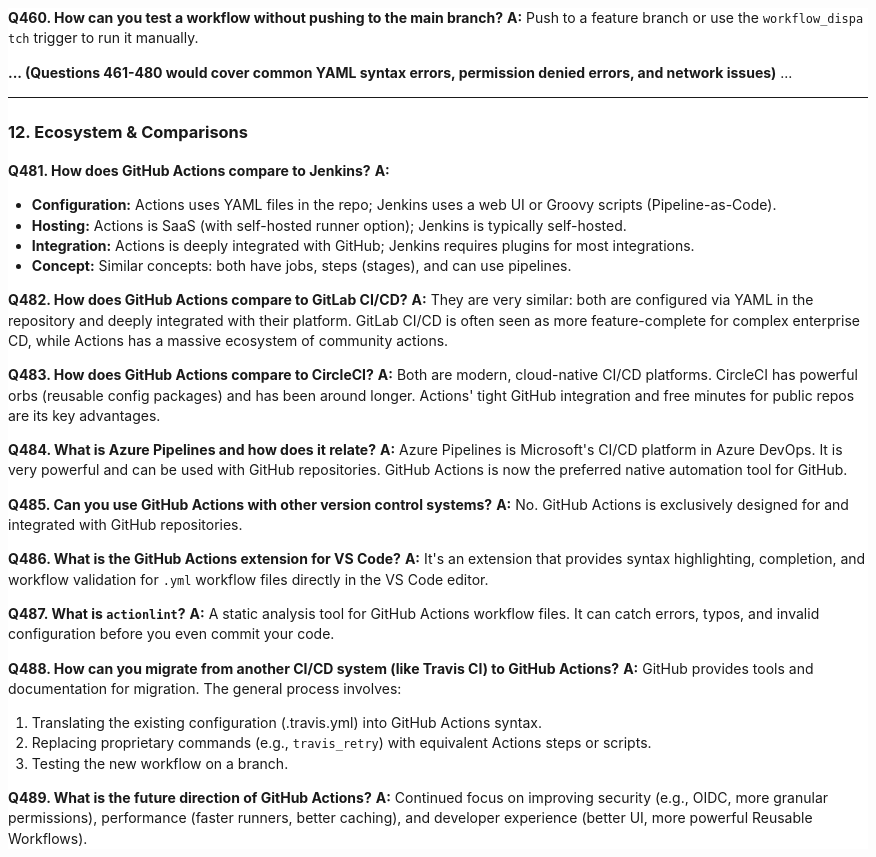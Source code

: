 **Q460. How can you test a workflow without pushing to the main branch?**
**A:** Push to a feature branch or use the `workflow_dispatch` trigger to run it manually.

**... (Questions 461-480 would cover common YAML syntax errors, permission denied errors, and network issues)** ...

---

### **12. Ecosystem & Comparisons**

**Q481. How does GitHub Actions compare to Jenkins?**
**A:**
*   **Configuration:** Actions uses YAML files in the repo; Jenkins uses a web UI or Groovy scripts (Pipeline-as-Code).
*   **Hosting:** Actions is SaaS (with self-hosted runner option); Jenkins is typically self-hosted.
*   **Integration:** Actions is deeply integrated with GitHub; Jenkins requires plugins for most integrations.
*   **Concept:** Similar concepts: both have jobs, steps (stages), and can use pipelines.

**Q482. How does GitHub Actions compare to GitLab CI/CD?**
**A:** They are very similar: both are configured via YAML in the repository and deeply integrated with their platform. GitLab CI/CD is often seen as more feature-complete for complex enterprise CD, while Actions has a massive ecosystem of community actions.

**Q483. How does GitHub Actions compare to CircleCI?**
**A:** Both are modern, cloud-native CI/CD platforms. CircleCI has powerful orbs (reusable config packages) and has been around longer. Actions' tight GitHub integration and free minutes for public repos are its key advantages.

**Q484. What is Azure Pipelines and how does it relate?**
**A:** Azure Pipelines is Microsoft's CI/CD platform in Azure DevOps. It is very powerful and can be used with GitHub repositories. GitHub Actions is now the preferred native automation tool for GitHub.

**Q485. Can you use GitHub Actions with other version control systems?**
**A:** No. GitHub Actions is exclusively designed for and integrated with GitHub repositories.

**Q486. What is the GitHub Actions extension for VS Code?**
**A:** It's an extension that provides syntax highlighting, completion, and workflow validation for `.yml` workflow files directly in the VS Code editor.

**Q487. What is `actionlint`?**
**A:** A static analysis tool for GitHub Actions workflow files. It can catch errors, typos, and invalid configuration before you even commit your code.

**Q488. How can you migrate from another CI/CD system (like Travis CI) to GitHub Actions?**
**A:** GitHub provides tools and documentation for migration. The general process involves:
1.  Translating the existing configuration (.travis.yml) into GitHub Actions syntax.
2.  Replacing proprietary commands (e.g., `travis_retry`) with equivalent Actions steps or scripts.
3.  Testing the new workflow on a branch.

**Q489. What is the future direction of GitHub Actions?**
**A:** Continued focus on improving security (e.g., OIDC, more granular permissions), performance (faster runners, better caching), and developer experience (better UI, more powerful Reusable Workflows).
